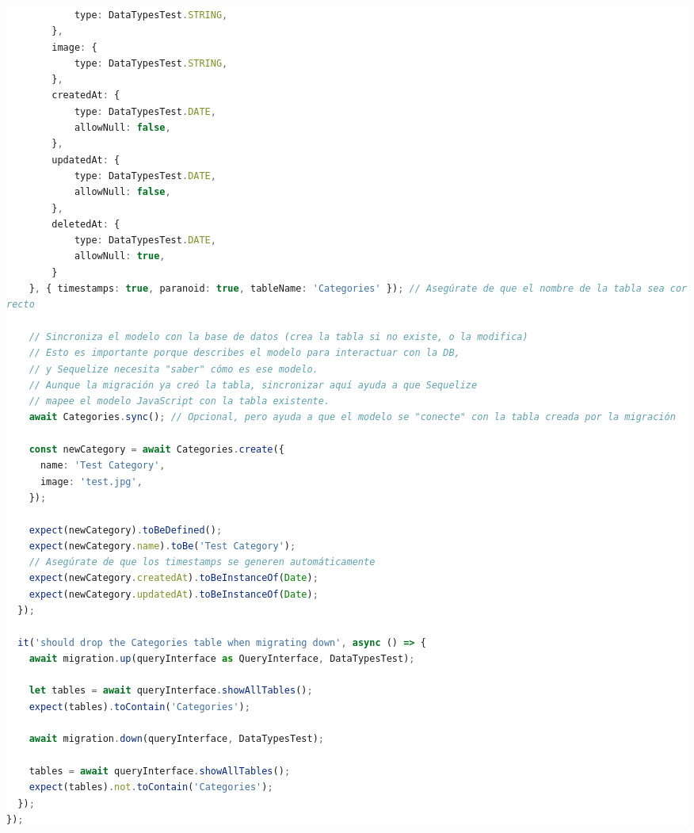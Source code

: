 ```typescript
            type: DataTypesTest.STRING,
        },
        image: {
            type: DataTypesTest.STRING,
        },
        createdAt: {
            type: DataTypesTest.DATE,
            allowNull: false,
        },
        updatedAt: {
            type: DataTypesTest.DATE,
            allowNull: false,
        },
        deletedAt: {
            type: DataTypesTest.DATE,
            allowNull: true,
        }
    }, { timestamps: true, paranoid: true, tableName: 'Categories' }); // Asegúrate de que el nombre de la tabla sea correcto

    // Sincroniza el modelo con la base de datos (crea la tabla si no existe, o la modifica)
    // Esto es importante porque describes el modelo para interactuar con la DB,
    // y Sequelize necesita "saber" cómo es ese modelo.
    // Aunque la migración ya creó la tabla, sincronizar aquí ayuda a que Sequelize
    // mapee el modelo JavaScript con la tabla existente.
    await Categories.sync(); // Opcional, pero ayuda a que el modelo se "conecte" con la tabla creada por la migración

    const newCategory = await Categories.create({
      name: 'Test Category',
      image: 'test.jpg',
    });

    expect(newCategory).toBeDefined();
    expect(newCategory.name).toBe('Test Category');
    // Asegúrate de que los timestamps se generen automáticamente
    expect(newCategory.createdAt).toBeInstanceOf(Date);
    expect(newCategory.updatedAt).toBeInstanceOf(Date);
  });

  it('should drop the Categories table when migrating down', async () => {
    await migration.up(queryInterface as QueryInterface, DataTypesTest);

    let tables = await queryInterface.showAllTables();
    expect(tables).toContain('Categories');

    await migration.down(queryInterface, DataTypesTest);

    tables = await queryInterface.showAllTables();
    expect(tables).not.toContain('Categories');
  });
});
```
